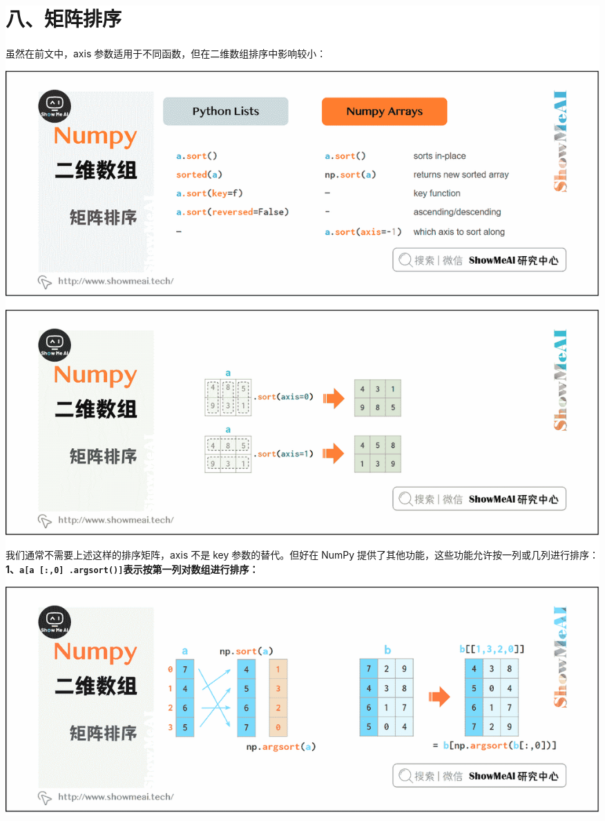 # 八、矩阵排序

虽然在前文中，axis 参数适用于不同函数，但在二维数组排序中影响较小：

![](img/a37312373b110155ddc83d7a55f9092a.png)

![](img/f9f5606278516e3f15217a82702f6434.png)

我们通常不需要上述这样的排序矩阵，axis 不是 key 参数的替代。但好在 NumPy 提供了其他功能，这些功能允许按一列或几列进行排序：
**1、`a[a [:,0] .argsort()]`表示按第一列对数组进行排序：**

![](img/d8f6af29158d280dcd443549a8fa3974.png)
